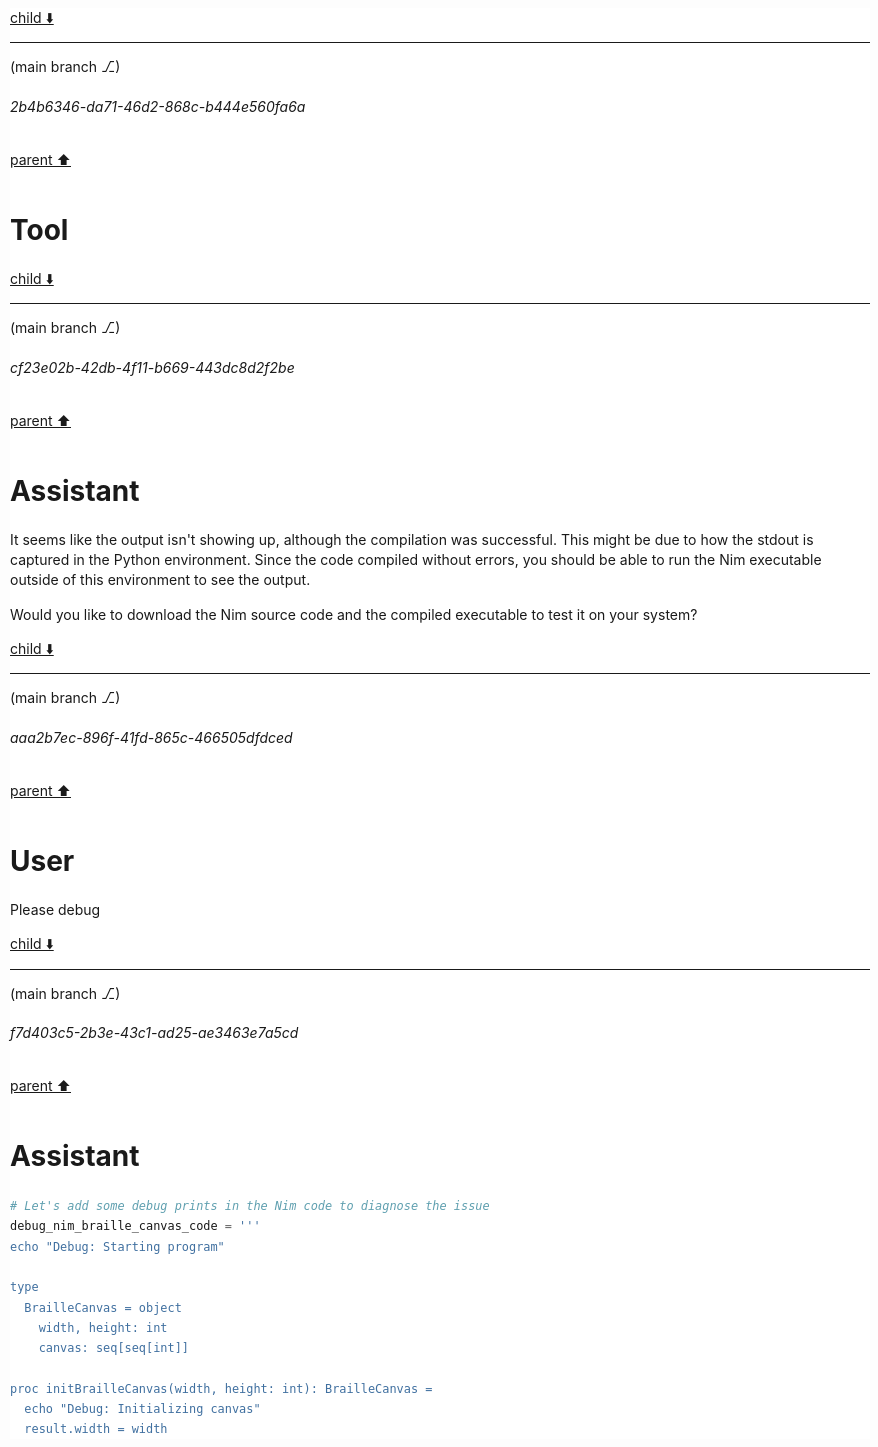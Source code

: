 [child ⬇️](#2b4b6346-da71-46d2-868c-b444e560fa6a)

---

(main branch ⎇)
###### 2b4b6346-da71-46d2-868c-b444e560fa6a
[parent ⬆️](#f85fe6e6-89d2-4606-9467-40c2acf0b7a5)
# Tool

```python


```

[child ⬇️](#cf23e02b-42db-4f11-b669-443dc8d2f2be)

---

(main branch ⎇)
###### cf23e02b-42db-4f11-b669-443dc8d2f2be
[parent ⬆️](#2b4b6346-da71-46d2-868c-b444e560fa6a)
# Assistant

It seems like the output isn't showing up, although the compilation was successful. This might be due to how the stdout is captured in the Python environment. Since the code compiled without errors, you should be able to run the Nim executable outside of this environment to see the output.

Would you like to download the Nim source code and the compiled executable to test it on your system?

[child ⬇️](#aaa2b7ec-896f-41fd-865c-466505dfdced)

---

(main branch ⎇)
###### aaa2b7ec-896f-41fd-865c-466505dfdced
[parent ⬆️](#cf23e02b-42db-4f11-b669-443dc8d2f2be)
# User

Please debug

[child ⬇️](#f7d403c5-2b3e-43c1-ad25-ae3463e7a5cd)

---

(main branch ⎇)
###### f7d403c5-2b3e-43c1-ad25-ae3463e7a5cd
[parent ⬆️](#aaa2b7ec-896f-41fd-865c-466505dfdced)
# Assistant

```python
# Let's add some debug prints in the Nim code to diagnose the issue
debug_nim_braille_canvas_code = '''
echo "Debug: Starting program"

type
  BrailleCanvas = object
    width, height: int
    canvas: seq[seq[int]]

proc initBrailleCanvas(width, height: int): BrailleCanvas =
  echo "Debug: Initializing canvas"
  result.width = width
```